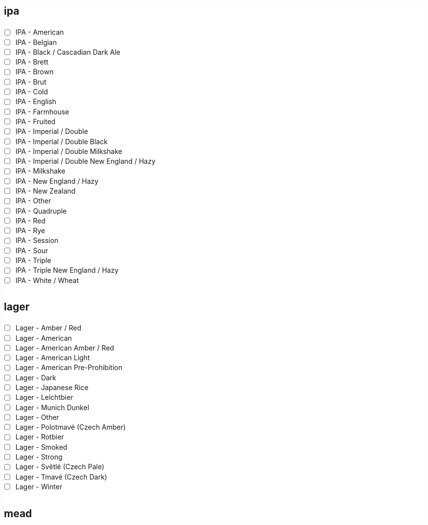 ## ipa 
  
- [ ] IPA - American  
- [ ] IPA - Belgian  
- [ ] IPA - Black / Cascadian Dark Ale  
- [ ] IPA - Brett  
- [ ] IPA - Brown  
- [ ] IPA - Brut  
- [ ] IPA - Cold  
- [ ] IPA - English  
- [ ] IPA - Farmhouse  
- [ ] IPA - Fruited  
- [ ] IPA - Imperial / Double  
- [ ] IPA - Imperial / Double Black  
- [ ] IPA - Imperial / Double Milkshake  
- [ ] IPA - Imperial / Double New England / Hazy  
- [ ] IPA - Milkshake  
- [ ] IPA - New England / Hazy  
- [ ] IPA - New Zealand  
- [ ] IPA - Other  
- [ ] IPA - Quadruple  
- [ ] IPA - Red  
- [ ] IPA - Rye  
- [ ] IPA - Session  
- [ ] IPA - Sour  
- [ ] IPA - Triple  
- [ ] IPA - Triple New England / Hazy  
- [ ] IPA - White / Wheat  

## lager

- [ ] Lager - Amber / Red  
- [ ] Lager - American  
- [ ] Lager - American Amber / Red  
- [ ] Lager - American Light  
- [ ] Lager - American Pre-Prohibition  
- [ ] Lager - Dark  
- [ ] Lager - Japanese Rice  
- [ ] Lager - Leichtbier  
- [ ] Lager - Munich Dunkel  
- [ ] Lager - Other  
- [ ] Lager - Polotmavé (Czech Amber)  
- [ ] Lager - Rotbier  
- [ ] Lager - Smoked  
- [ ] Lager - Strong  
- [ ] Lager - Světlé (Czech Pale)  
- [ ] Lager - Tmavé (Czech Dark)  
- [ ] Lager - Winter  

## mead
